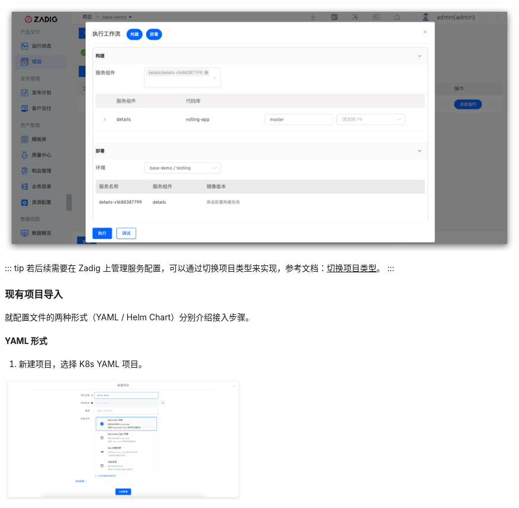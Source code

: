 ![现有项目托管](../../_images/project_admin_4_220.png)

::: tip
若后续需要在 Zadig 上管理服务配置，可以通过切换项目类型来实现，参考文档：[切换项目类型](/Zadig%20v3.3/project/host-k8s-resources/#托管项目切换-k8s-yaml-项目)。
:::

### 现有项目导入

就配置文件的两种形式（YAML / Helm Chart）分别介绍接入步骤。

#### YAML 形式

1. 新建项目，选择 K8s YAML 项目。

<img src="../../_images/project_admin_5.png" width="400">